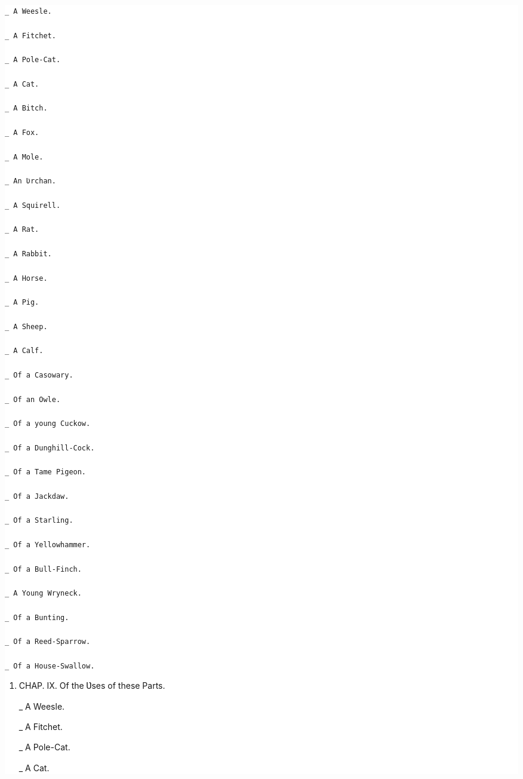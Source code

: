     _ A Weesle.

    _ A Fitchet.

    _ A Pole-Cat.

    _ A Cat.

    _ A Bitch.

    _ A Fox.

    _ A Mole.

    _ An Ʋrchan.

    _ A Squirell.

    _ A Rat.

    _ A Rabbit.

    _ A Horse.

    _ A Pig.

    _ A Sheep.

    _ A Calf.

    _ Of a Casowary.

    _ Of an Owle.

    _ Of a young Cuckow.

    _ Of a Dunghill-Cock.

    _ Of a Tame Pigeon.

    _ Of a Jackdaw.

    _ Of a Starling.

    _ Of a Yellowhammer.

    _ Of a Bull-Finch.

    _ A Young Wryneck.

    _ Of a Bunting.

    _ Of a Reed-Sparrow.

    _ Of a House-Swallow.

1. CHAP. IX. Of the Ʋses of these Parts.

    _ A Weesle.

    _ A Fitchet.

    _ A Pole-Cat.

    _ A Cat.

